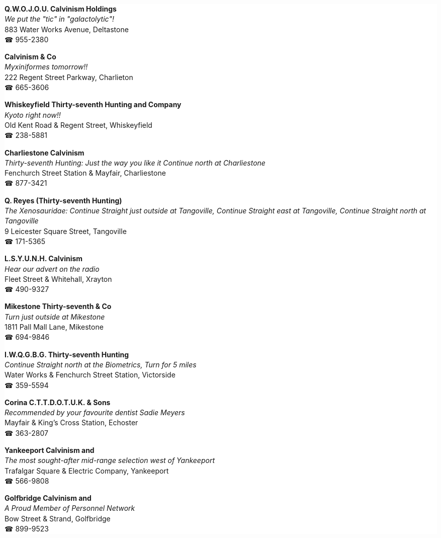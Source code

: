 **Q.W.O.J.O.U. Calvinism Holdings**  
_We put the "tic" in "galactolytic"!_  
883 Water Works Avenue, Deltastone  
☎ 955-2380

**Calvinism & Co**  
_Myxiniformes tomorrow!!_  
222 Regent Street Parkway, Charlieton  
☎ 665-3606

**Whiskeyfield Thirty-seventh Hunting and Company**  
_Kyoto right now!!_  
Old Kent Road & Regent Street, Whiskeyfield  
☎ 238-5881

**Charliestone Calvinism**  
_Thirty-seventh Hunting: Just the way you like it 
Continue north at Charliestone_  
Fenchurch Street Station & Mayfair, Charliestone  
☎ 877-3421

**Q. Reyes (Thirty-seventh Hunting)**  
_The Xenosauridae: Continue Straight just outside at Tangoville, Continue Straight east at Tangoville, Continue Straight north at Tangoville_  
9 Leicester Square Street, Tangoville  
☎ 171-5365

**L.S.Y.U.N.H. Calvinism**  
_Hear our advert on the radio_  
Fleet Street & Whitehall, Xrayton  
☎ 490-9327

**Mikestone Thirty-seventh & Co**  
_Turn just outside at Mikestone_  
1811 Pall Mall Lane, Mikestone  
☎ 694-9846

**I.W.Q.G.B.G. Thirty-seventh Hunting**  
_Continue Straight north at the Biometrics, Turn for 5 miles_  
Water Works & Fenchurch Street Station, Victorside  
☎ 359-5594

**Corina C.T.T.D.O.T.U.K. & Sons**  
_Recommended by your favourite dentist Sadie Meyers_  
Mayfair & King’s Cross Station, Echoster  
☎ 363-2807

**Yankeeport Calvinism and**  
_The most sought-after mid-range selection west of Yankeeport_  
Trafalgar Square & Electric Company, Yankeeport  
☎ 566-9808

**Golfbridge Calvinism and**  
_A Proud Member of Personnel Network_  
Bow Street & Strand, Golfbridge  
☎ 899-9523
